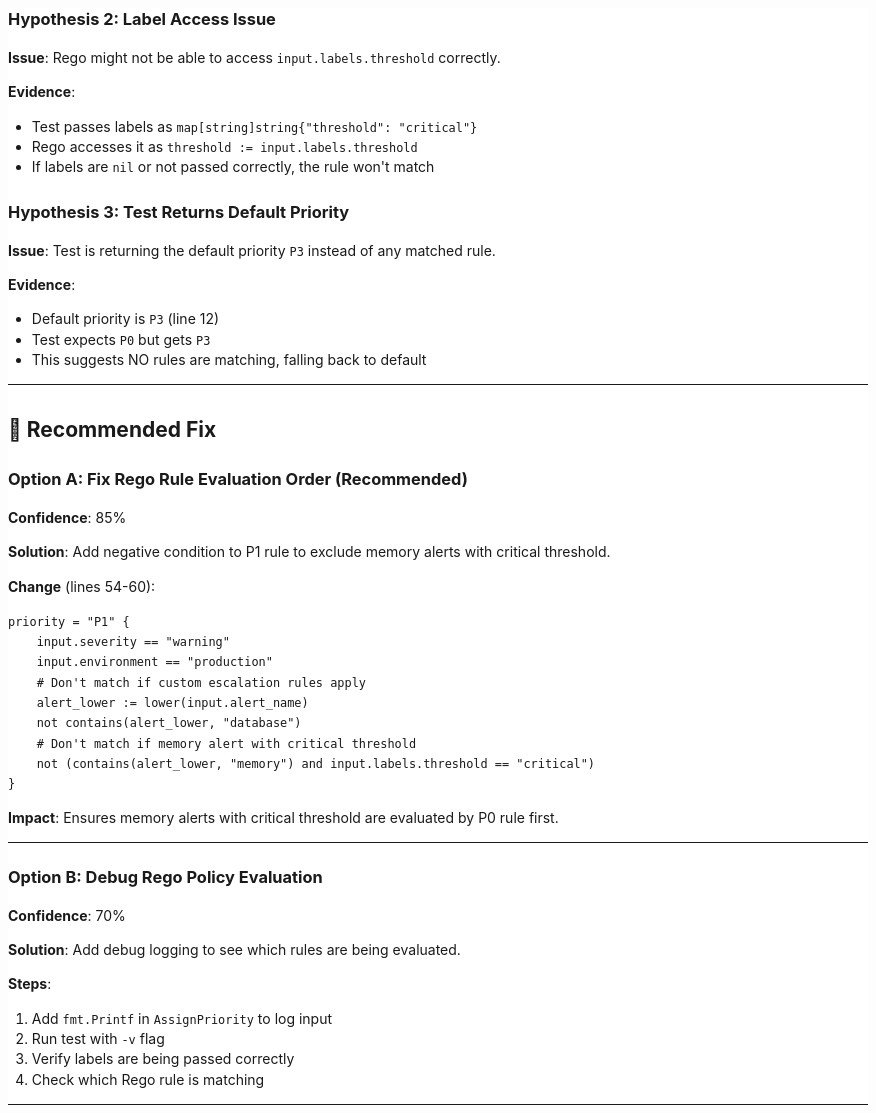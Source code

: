 ### **Hypothesis 2: Label Access Issue**
**Issue**: Rego might not be able to access `input.labels.threshold` correctly.

**Evidence**:
- Test passes labels as `map[string]string{"threshold": "critical"}`
- Rego accesses it as `threshold := input.labels.threshold`
- If labels are `nil` or not passed correctly, the rule won't match

### **Hypothesis 3: Test Returns Default Priority**
**Issue**: Test is returning the default priority `P3` instead of any matched rule.

**Evidence**:
- Default priority is `P3` (line 12)
- Test expects `P0` but gets `P3`
- This suggests NO rules are matching, falling back to default

---

## 🎯 **Recommended Fix**

### **Option A: Fix Rego Rule Evaluation Order** (Recommended)
**Confidence**: 85%

**Solution**: Add negative condition to P1 rule to exclude memory alerts with critical threshold.

**Change** (lines 54-60):
```rego
priority = "P1" {
    input.severity == "warning"
    input.environment == "production"
    # Don't match if custom escalation rules apply
    alert_lower := lower(input.alert_name)
    not contains(alert_lower, "database")
    # Don't match if memory alert with critical threshold
    not (contains(alert_lower, "memory") and input.labels.threshold == "critical")
}
```

**Impact**: Ensures memory alerts with critical threshold are evaluated by P0 rule first.

---

### **Option B: Debug Rego Policy Evaluation**
**Confidence**: 70%

**Solution**: Add debug logging to see which rules are being evaluated.

**Steps**:
1. Add `fmt.Printf` in `AssignPriority` to log input
2. Run test with `-v` flag
3. Verify labels are being passed correctly
4. Check which Rego rule is matching

---